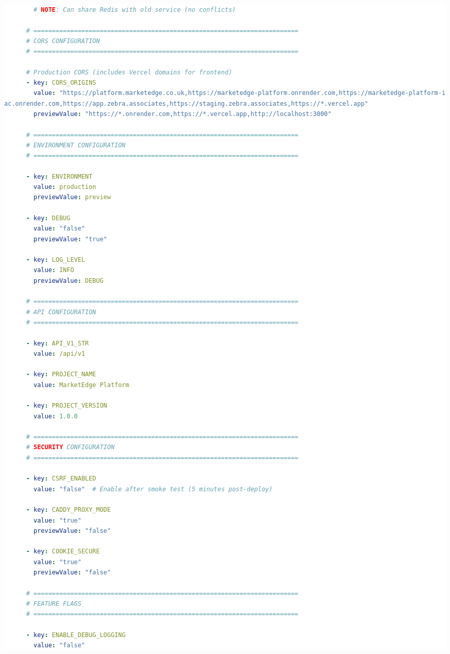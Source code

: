 ```yaml
        # NOTE: Can share Redis with old service (no conflicts)

      # ========================================================================
      # CORS CONFIGURATION
      # ========================================================================

      # Production CORS (includes Vercel domains for frontend)
      - key: CORS_ORIGINS
        value: "https://platform.marketedge.co.uk,https://marketedge-platform.onrender.com,https://marketedge-platform-iac.onrender.com,https://app.zebra.associates,https://staging.zebra.associates,https://*.vercel.app"
        previewValue: "https://*.onrender.com,https://*.vercel.app,http://localhost:3000"

      # ========================================================================
      # ENVIRONMENT CONFIGURATION
      # ========================================================================

      - key: ENVIRONMENT
        value: production
        previewValue: preview

      - key: DEBUG
        value: "false"
        previewValue: "true"

      - key: LOG_LEVEL
        value: INFO
        previewValue: DEBUG

      # ========================================================================
      # API CONFIGURATION
      # ========================================================================

      - key: API_V1_STR
        value: /api/v1

      - key: PROJECT_NAME
        value: MarketEdge Platform

      - key: PROJECT_VERSION
        value: 1.0.0

      # ========================================================================
      # SECURITY CONFIGURATION
      # ========================================================================

      - key: CSRF_ENABLED
        value: "false"  # Enable after smoke test (5 minutes post-deploy)

      - key: CADDY_PROXY_MODE
        value: "true"
        previewValue: "false"

      - key: COOKIE_SECURE
        value: "true"
        previewValue: "false"

      # ========================================================================
      # FEATURE FLAGS
      # ========================================================================

      - key: ENABLE_DEBUG_LOGGING
        value: "false"
```